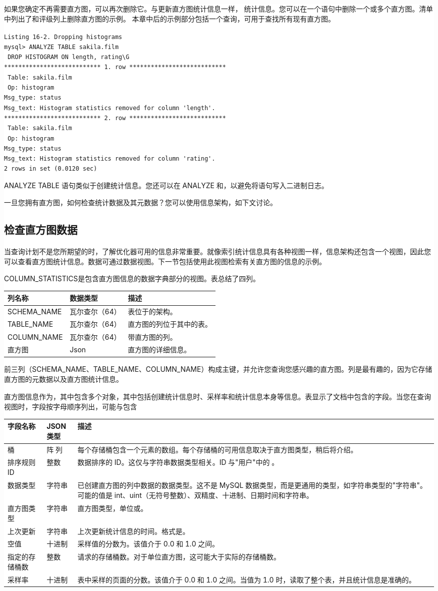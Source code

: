 如果您确定不再需要直方图，可以再次删除它。与更新直方图统计信息一样， 统计信息。您可以在一个语句中删除一个或多个直方图。清单中列出了和评级列上删除直方图的示例。 本章中后的示例部分包括一个查询，可用于查找所有现有直方图。

```
Listing 16-2. Dropping histograms
mysql> ANALYZE TABLE sakila.film
 DROP HISTOGRAM ON length, rating\G
*************************** 1. row ***************************
 Table: sakila.film
 Op: histogram
Msg_type: status
Msg_text: Histogram statistics removed for column 'length'.
*************************** 2. row ***************************
 Table: sakila.film
 Op: histogram
Msg_type: status
Msg_text: Histogram statistics removed for column 'rating'.
2 rows in set (0.0120 sec)
```

ANALYZE TABLE 语句类似于创建统计信息。您还可以在 ANALYZE 和，以避免将语句写入二进制日志。

一旦您拥有直方图，如何检查统计数据及其元数据？您可以使用信息架构，如下文讨论。

## 检查直方图数据

当查询计划不是您所期望的时，了解优化器可用的信息非常重要。就像索引统计信息具有各种视图一样，信息架构还包含一个视图，因此您可以查看直方图统计信息。数据可通过数据视图。下一节包括使用此视图检索有关直方图的信息的示例。

COLUMN_STATISTICS是包含直方图信息的数据字典部分的视图。表总结了四列。

| 列名称      | 数据类型       | 描述                     |
| :---------- | :------------- | :----------------------- |
| SCHEMA_NAME | 瓦尔查尔（64） | 表位于的架构。           |
| TABLE_NAME  | 瓦尔查尔（64） | 直方图的列位于其中的表。 |
| COLUMN_NAME | 瓦尔查尔（64） | 带直方图的列。           |
| 直方图      | Json           | 直方图的详细信息。       |

前三列（SCHEMA_NAME、TABLE_NAME、COLUMN_NAME）构成主键，并允许您查询您感兴趣的直方图。列是最有趣的，因为它存储直方图的元数据以及直方图统计信息。

直方图信息作为，其中包含多个对象，其中包括创建统计信息时、采样率和统计信息本身等信息。表显示了文档中包含的字段。当您在查询视图时，字段按字母顺序列出，可能与包含

| 字段名称       | JSON 类型 | 描述                                                         |
| :------------- | :-------- | :----------------------------------------------------------- |
| 桶             | 阵 列     | 每个存储桶包含一个元素的数组。每个存储桶的可用信息取决于直方图类型，稍后将介绍。 |
| 排序规则 ID    | 整数      | 数据排序的 ID。这仅与字符串数据类型相关。ID 与"用户"中的 。  |
| 数据类型       | 字符串    | 已创建直方图的列中数据的数据类型。这不是 MySQL 数据类型，而是更通用的类型，如字符串类型的"字符串"。可能的值是 int、uint（无符号整数）、双精度、十进制、日期时间和字符串。 |
| 直方图类型     | 字符串    | 直方图类型，单位或。                                         |
| 上次更新       | 字符串    | 上次更新统计信息的时间。格式是。                             |
| 空值           | 十进制    | 采样值的分数为。该值介于 0.0 和 1.0 之间。                   |
| 指定的存储桶数 | 整数      | 请求的存储桶数。对于单位直方图，这可能大于实际的存储桶数。   |
| 采样率         | 十进制    | 表中采样的页面的分数。该值介于 0.0 和 1.0 之间。当值为 1.0 时，读取了整个表，并且统计信息是准确的。 |
